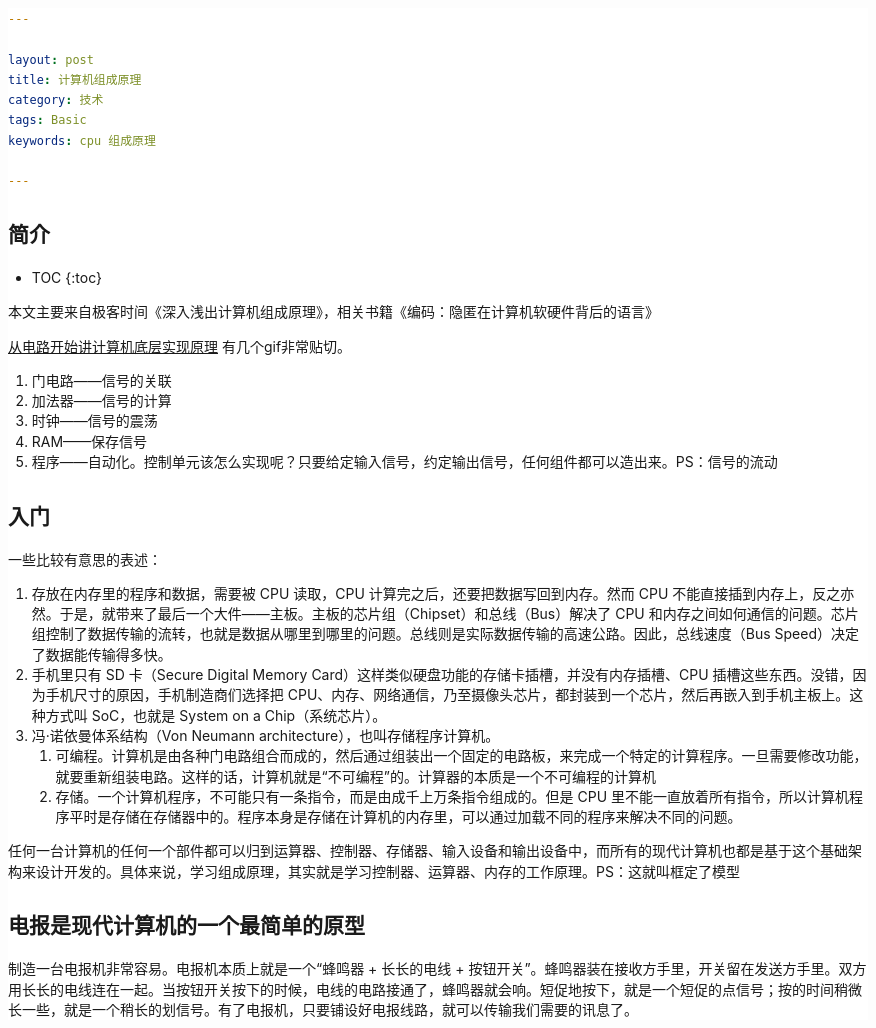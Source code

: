 ```yaml
---

layout: post
title: 计算机组成原理
category: 技术
tags: Basic
keywords: cpu 组成原理

---
```


## 简介

* TOC
{:toc}

本文主要来自极客时间《深入浅出计算机组成原理》，相关书籍《编码：隐匿在计算机软硬件背后的语言》

[从电路开始讲计算机底层实现原理](https://mp.weixin.qq.com/s/ViLLVv6pDDk8LOoLjzW9Uw) 有几个gif非常贴切。
1. 门电路——信号的关联
2. 加法器——信号的计算
3. 时钟——信号的震荡
4. RAM——保存信号
5. 程序——自动化。控制单元该怎么实现呢？只要给定输入信号，约定输出信号，任何组件都可以造出来。PS：信号的流动

## 入门

一些比较有意思的表述：

1. 存放在内存里的程序和数据，需要被 CPU 读取，CPU 计算完之后，还要把数据写回到内存。然而 CPU 不能直接插到内存上，反之亦然。于是，就带来了最后一个大件——主板。主板的芯片组（Chipset）和总线（Bus）解决了 CPU 和内存之间如何通信的问题。芯片组控制了数据传输的流转，也就是数据从哪里到哪里的问题。总线则是实际数据传输的高速公路。因此，总线速度（Bus Speed）决定了数据能传输得多快。
2. 手机里只有 SD 卡（Secure Digital Memory Card）这样类似硬盘功能的存储卡插槽，并没有内存插槽、CPU 插槽这些东西。没错，因为手机尺寸的原因，手机制造商们选择把 CPU、内存、网络通信，乃至摄像头芯片，都封装到一个芯片，然后再嵌入到手机主板上。这种方式叫 SoC，也就是 System on a Chip（系统芯片）。
3. 冯·诺依曼体系结构（Von Neumann architecture），也叫存储程序计算机。
    1. 可编程。计算机是由各种门电路组合而成的，然后通过组装出一个固定的电路板，来完成一个特定的计算程序。一旦需要修改功能，就要重新组装电路。这样的话，计算机就是“不可编程”的。计算器的本质是一个不可编程的计算机
    2. 存储。一个计算机程序，不可能只有一条指令，而是由成千上万条指令组成的。但是 CPU 里不能一直放着所有指令，所以计算机程序平时是存储在存储器中的。程序本身是存储在计算机的内存里，可以通过加载不同的程序来解决不同的问题。

任何一台计算机的任何一个部件都可以归到运算器、控制器、存储器、输入设备和输出设备中，而所有的现代计算机也都是基于这个基础架构来设计开发的。具体来说，学习组成原理，其实就是学习控制器、运算器、内存的工作原理。PS：这就叫框定了模型

## 电报是现代计算机的一个最简单的原型

制造一台电报机非常容易。电报机本质上就是一个“蜂鸣器 + 长长的电线 + 按钮开关”。蜂鸣器装在接收方手里，开关留在发送方手里。双方用长长的电线连在一起。当按钮开关按下的时候，电线的电路接通了，蜂鸣器就会响。短促地按下，就是一个短促的点信号；按的时间稍微长一些，就是一个稍长的划信号。有了电报机，只要铺设好电报线路，就可以传输我们需要的讯息了。
